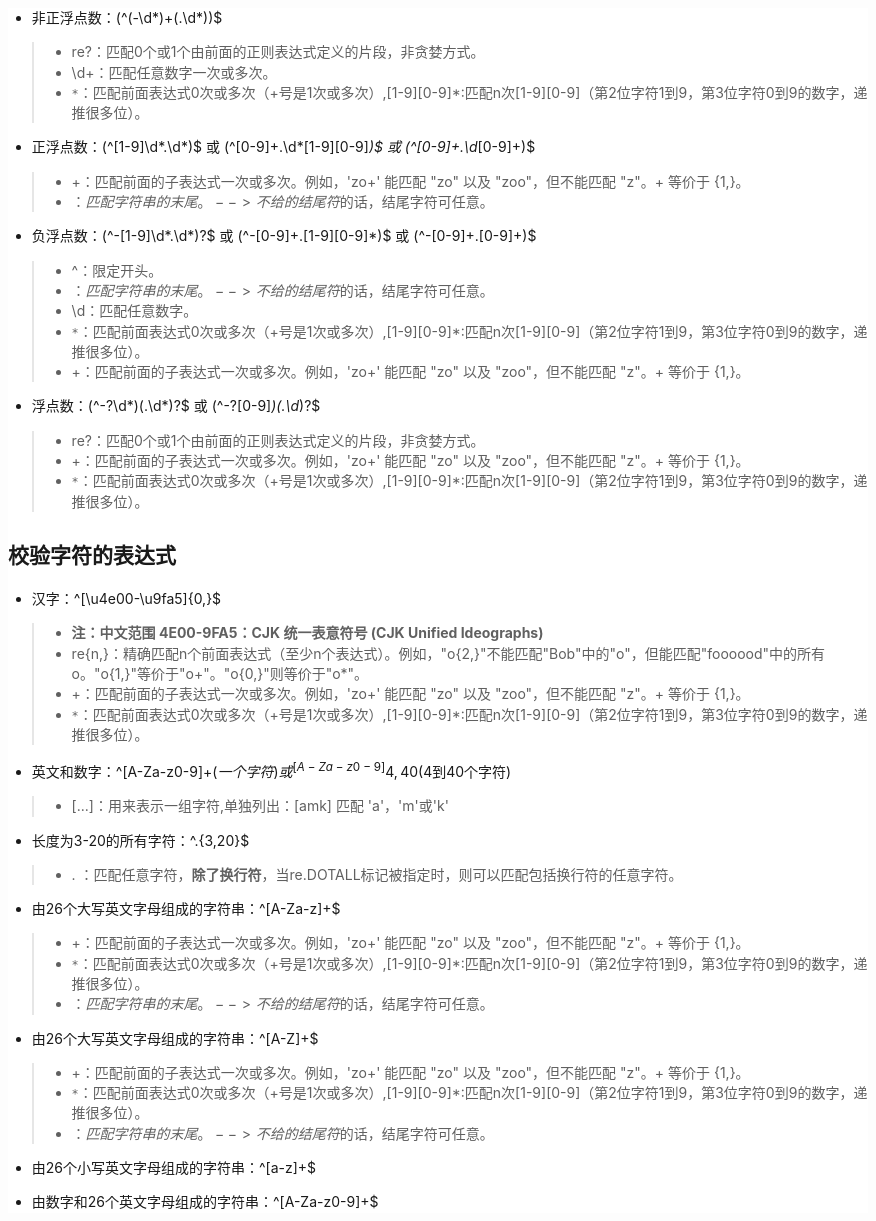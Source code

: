 
* 非正浮点数：(^(\-\d*)+(\.\d*))$
>* re?：匹配0个或1个由前面的正则表达式定义的片段，非贪婪方式。
>* \d+：匹配任意数字一次或多次。
>* `*`：匹配前面表达式0次或多次（+号是1次或多次）,[1-9][0-9]*:匹配n次[1-9][0-9]（第2位字符1到9，第3位字符0到9的数字，递推很多位）。


* 正浮点数：(^[1-9]\d*\.\d*)$ 或 (^[0-9]+\.\d*[1-9][0-9]*)$ 或 (^[0-9]+\.\d*[0-9]+)$
>* +：匹配前面的子表达式一次或多次。例如，'zo+' 能匹配 "zo" 以及 "zoo"，但不能匹配 "z"。+ 等价于 {1,}。
>* $：匹配字符串的末尾。--> 不给的结尾符$的话，结尾字符可任意。
 

* 负浮点数：(^-[1-9]\d*\.\d*)?$ 或 (^-[0-9]+\.[1-9][0-9]*)$ 或 (^-[0-9]+\.[0-9]+)$
>* ^：限定开头。
>* $：匹配字符串的末尾。--> 不给的结尾符$的话，结尾字符可任意。
>* \d：匹配任意数字。
>* `*`：匹配前面表达式0次或多次（+号是1次或多次）,[1-9][0-9]*:匹配n次[1-9][0-9]（第2位字符1到9，第3位字符0到9的数字，递推很多位）。
>* +：匹配前面的子表达式一次或多次。例如，'zo+' 能匹配 "zo" 以及 "zoo"，但不能匹配 "z"。+ 等价于 {1,}。


* 浮点数：(^-?\d*)(\.\d*)?$ 或  (^-?[0-9]*)(\.\d*)?$
>* re?：匹配0个或1个由前面的正则表达式定义的片段，非贪婪方式。
>* +：匹配前面的子表达式一次或多次。例如，'zo+' 能匹配 "zo" 以及 "zoo"，但不能匹配 "z"。+ 等价于 {1,}。
>* `*`：匹配前面表达式0次或多次（+号是1次或多次）,[1-9][0-9]*:匹配n次[1-9][0-9]（第2位字符1到9，第3位字符0到9的数字，递推很多位）。

## 校验字符的表达式

* 汉字：^[\u4e00-\u9fa5]{0,}$
>* **注：中文范围 4E00-9FA5：CJK 统一表意符号 (CJK Unified Ideographs)**
>* re{n,}：精确匹配n个前面表达式（至少n个表达式）。例如，"o{2,}"不能匹配"Bob"中的"o"，但能匹配"foooood"中的所有o。"o{1,}"等价于"o+"。"o{0,}"则等价于"o*"。
>* +：匹配前面的子表达式一次或多次。例如，'zo+' 能匹配 "zo" 以及 "zoo"，但不能匹配 "z"。+ 等价于 {1,}。
>* `*`：匹配前面表达式0次或多次（+号是1次或多次）,[1-9][0-9]*:匹配n次[1-9][0-9]（第2位字符1到9，第3位字符0到9的数字，递推很多位）。


* 英文和数字：^[A-Za-z0-9]+$(一个字符) 或 ^[A-Za-z0-9]{4,40}$(4到40个字符)
>* [...]：用来表示一组字符,单独列出：[amk] 匹配 'a'，'m'或'k'


* 长度为3-20的所有字符：^.{3,20}$
>* . ：匹配任意字符，**除了换行符**，当re.DOTALL标记被指定时，则可以匹配包括换行符的任意字符。

* 由26个大写英文字母组成的字符串：^[A-Za-z]+$
>* +：匹配前面的子表达式一次或多次。例如，'zo+' 能匹配 "zo" 以及 "zoo"，但不能匹配 "z"。+ 等价于 {1,}。
>* `*`：匹配前面表达式0次或多次（+号是1次或多次）,[1-9][0-9]*:匹配n次[1-9][0-9]（第2位字符1到9，第3位字符0到9的数字，递推很多位）。
>*  $：匹配字符串的末尾。--> 不给的结尾符$的话，结尾字符可任意。


* 由26个大写英文字母组成的字符串：^[A-Z]+$
>* +：匹配前面的子表达式一次或多次。例如，'zo+' 能匹配 "zo" 以及 "zoo"，但不能匹配 "z"。+ 等价于 {1,}。
>* `*`：匹配前面表达式0次或多次（+号是1次或多次）,[1-9][0-9]*:匹配n次[1-9][0-9]（第2位字符1到9，第3位字符0到9的数字，递推很多位）。
>*  $：匹配字符串的末尾。--> 不给的结尾符$的话，结尾字符可任意。


* 由26个小写英文字母组成的字符串：^[a-z]+$


* 由数字和26个英文字母组成的字符串：^[A-Za-z0-9]+$
